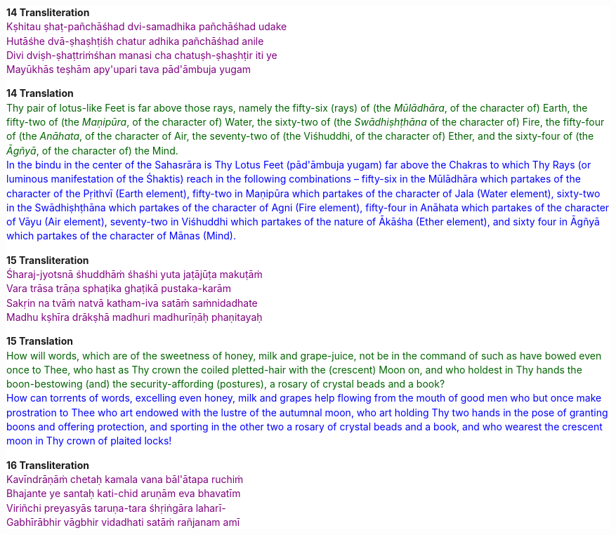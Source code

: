 <p>
<b>14 Transliteration</b><br>
<font color="purple">Kṣhitau ṣhaṭ-pañchāśhad dvi-samadhika pañchāśhad udake<br>
Hutāśhe dvā-ṣhaṣhṭiśh chatur adhika pañchāśhad anile<br>
Divi dviṣh-ṣhaṭtriṁśhan manasi cha chatuṣh-ṣhaṣhṭir iti ye<br>
Mayūkhās teṣhām apy'upari tava pād'āmbuja yugam</font>
</p>

<p>
<b>14 Translation</b><br>
<font color="DarkGreen">Thy pair of lotus-like Feet is far above those rays, namely the fifty-six (rays) of (the <i>Mūlādhāra</i>, of the character of) Earth, the fifty-two of (the <i>Maṇipūra</i>, of the character of) Water, the sixty-two of (the <i>Swādhiṣhṭhāna</i> of the character of) Fire, the fifty-four of (the <i>Anāhata</i>, of the character of Air, the seventy-two of (the Viśhuddhi, of the character of) Ether, and the sixty-four of (the <i>Āgñyā</i>, of the character of) the Mind.</font><br>
<font color="blue">In the bindu in the center of the Sahasrāra is Thy Lotus Feet (pād'āmbuja yugam) far above the Chakras to which Thy Rays (or luminous manifestation of the Śhaktis) reach in the following combinations – fifty-six in the Mūlādhāra which partakes of the character of the Pṛithvī (Earth element), fifty-two in Maṇipūra which partakes of the character of Jala (Water element), sixty-two in the Swādhiṣhṭhāna which partakes of the character of Agni (Fire element), fifty-four in Anāhata which partakes of the character of Vāyu (Air element), seventy-two in Viśhuddhi which partakes of the nature of Ākāśha (Ether element), and sixty four in Āgñyā which partakes of the character of Mānas (Mind).</font><br>
</p>

<div class="para-divider"></div>

<p>
<b>15 Transliteration</b><br>
<font color="purple">Śharaj-jyotsnā śhuddhāṁ śhaśhi yuta jaṭājūṭa makuṭāṁ<br>
Vara trāsa trāṇa sphaṭika ghaṭikā pustaka-karām<br>
Sakṛin na tvāṁ natvā katham-iva satāṁ saṁnidadhate<br>
Madhu kṣhīra drākṣhā madhuri madhurīṇāḥ phaṇitayaḥ</font>
</p>

<p>
<b>15 Translation</b><br>
<font color="DarkGreen"> How will words, which are of the sweetness of honey, milk and grape-juice, not be in the command of such as have bowed even once to Thee, who hast as Thy crown the coiled pletted-hair with the (crescent) Moon on, and who holdest in Thy hands the boon-bestowing (and) the security-affording (postures), a rosary of crystal beads and a book?</font><br>
<font color="blue">How can torrents of words, excelling even honey, milk and grapes help flowing from the mouth of good men who but once make prostration to Thee who art endowed with the lustre of the autumnal moon, who art holding Thy two hands in the pose of granting boons and offering protection, and sporting in the other two a rosary of crystal beads and a book, and who wearest the crescent moon in Thy crown of plaited locks!</font><br>
</p>

<div class="para-divider"></div>

<p>
<b>16 Transliteration</b><br>
<font color="purple">Kavīndrāṇāṁ chetaḥ kamala vana bāl'ātapa ruchiṁ<br>
Bhajante ye santaḥ kati-chid aruṇām eva bhavatīm<br>
Viriñchi preyasyās taruṇa-tara śhṛiṅgāra laharī-<br>
Gabhīrābhir vāgbhir vidadhati satāṁ rañjanam amī</font>
</p>
